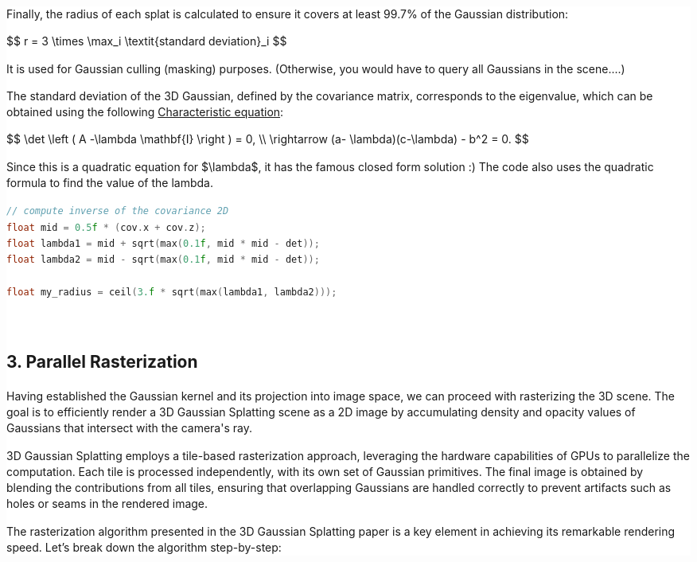 <p class="lang eng">
    Finally, the radius of each splat is calculated to ensure it covers at least 99.7% of the Gaussian distribution:                            
</p>

<div class="math-container">
    $$ r = 3 \times \max_i \textit{standard deviation}_i
    $$
</div>
<p class="lang eng">
    It is used for Gaussian culling (masking) purposes. (Otherwise, you would have to query all Gaussians in the scene....)
</p>

<p class="lang eng">
    The standard deviation of the 3D Gaussian, defined by the covariance matrix, corresponds to the eigenvalue,
    which can be obtained using the following <a href="https://en.wikipedia.org/wiki/Characteristic_polynomial">Characteristic equation</a>:
</p>

<div class="math-container">
    $$
    \det \left ( A -\lambda \mathbf{I} \right ) = 0, \\ \rightarrow (a- \lambda)(c-\lambda) - b^2 = 0.
    $$
</div>

<p class="lang eng">
    Since this is a quadratic equation for $\lambda$, it has the famous closed form solution :) The code also uses the quadratic formula to find the value of the lambda. 
</p>

```cpp
// compute inverse of the covariance 2D
float mid = 0.5f * (cov.x + cov.z);
float lambda1 = mid + sqrt(max(0.1f, mid * mid - det));
float lambda2 = mid - sqrt(max(0.1f, mid * mid - det));

float my_radius = ceil(3.f * sqrt(max(lambda1, lambda2)));
```
<br/>

<h2 id="sec3">3. Parallel Rasterization </h2>
<div class="lang eng">
    <p>
        Having established the Gaussian kernel and its projection into image space, we can proceed with rasterizing the 3D scene. 
        The goal is to efficiently render a 3D Gaussian Splatting scene as a 2D image by accumulating density and opacity values of Gaussians that intersect with the camera's ray.
    </p>
    <p>
        3D Gaussian Splatting employs a tile-based rasterization approach, leveraging the hardware capabilities of GPUs to parallelize the computation. Each tile is processed independently, with its own set of Gaussian primitives. 
        The final image is obtained by blending the contributions from all tiles, ensuring that overlapping Gaussians are handled correctly to prevent artifacts such as holes or seams in the rendered image. 
    </p>
    <p> 
        The rasterization algorithm presented in the 3D Gaussian Splatting paper is a key element in achieving its remarkable rendering speed. 
        Let’s break down the algorithm step-by-step:
    </p>
</div>
